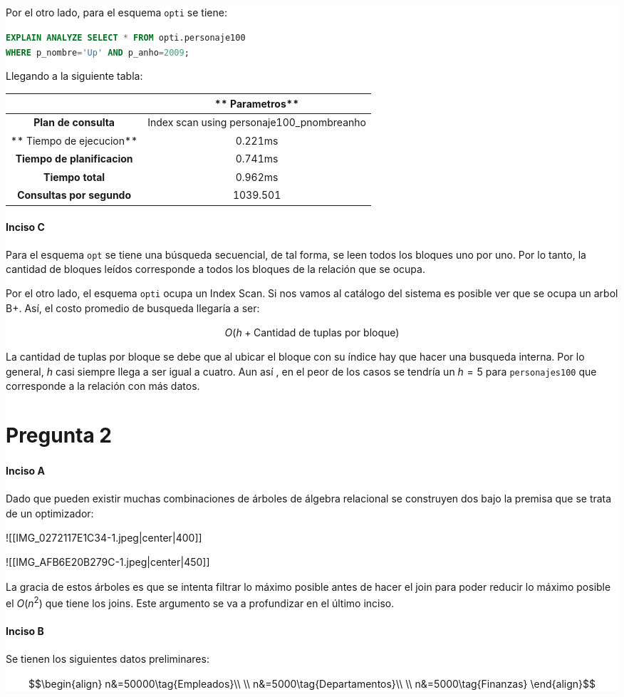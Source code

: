 
Por el otro lado, para el esquema `opti` se tiene: 

```sql 
EXPLAIN ANALYZE SELECT * FROM opti.personaje100 
WHERE p_nombre='Up' AND p_anho=2009;
```

Llegando a la siguiente tabla: 

|                             |              ** Parametros**              |
|:---------------------------:|:-----------------------------------------:|
|     **Plan de consulta**    | Index scan using personaje100_pnombreanho |
|   ** Tiempo de ejecucion**  |                  0.221ms                  |
| **Tiempo de planificacion** |                  0.741ms                  |
|       **Tiempo total**      |                  0.962ms                  |
|  **Consultas por segundo**  |                  1039.501                 |

#### Inciso C 

Para el esquema `opt` se tiene una búsqueda secuencial, de tal forma, se leen todos los bloques uno por uno. Por lo tanto, la cantidad de bloques leídos corresponde a todos los bloques de la relación que se ocupa. 

Por el otro lado, el esquema `opti` ocupa un Index Scan. Si nos vamos al catálogo del sistema es posible ver que se ocupa un arbol B+. Así, el costo promedio de busqueda llegaría a ser: 

$$O(h+\text{Cantidad de tuplas por bloque})$$

La cantidad de tuplas por bloque se debe que al ubicar el bloque con su índice hay que hacer una busqueda interna. Por lo general, $h$ casi siempre llega a ser igual a cuatro. Aun así , en el peor de los casos se tendría un $h=5$ para `personajes100` que corresponde a la relación con más datos. 

# Pregunta 2 

#### Inciso A
Dado que pueden existir muchas combinaciones de árboles de álgebra relacional se construyen dos bajo la premisa que se trata de un optimizador: 

![[IMG_0272117E1C34-1.jpeg|center|400]]

![[IMG_AFB6E20B279C-1.jpeg|center|450]]

La gracia de estos árboles es que se intenta filtrar lo máximo posible antes de hacer el join para poder reducir lo máximo posible el $O(n^2)$ que tiene los joins. Este argumento se va a profundizar en el último inciso. 

#### Inciso B 

Se tienen los siguientes datos preliminares: 

$$\begin{align}
n&=50000\tag{Empleados}\\ \\
n&=5000\tag{Departamentos}\\  \\
n&=5000\tag{Finanzas}
\end{align}$$
